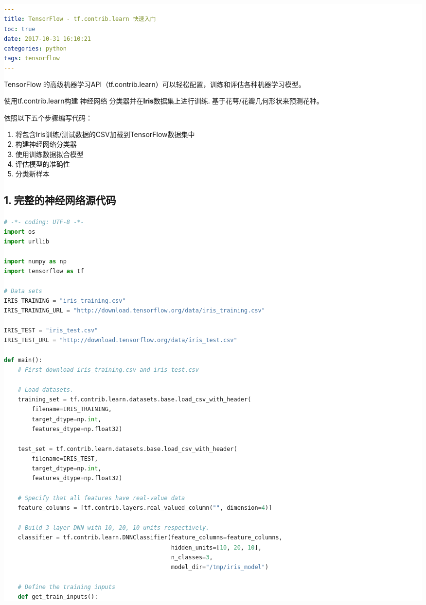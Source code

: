 ```yaml
---
title: TensorFlow - tf.contrib.learn 快速入门
toc: true
date: 2017-10-31 16:10:21
categories: python
tags: tensorflow
---
```


TensorFlow 的高级机器学习API（tf.contrib.learn）可以轻松配置，训练和评估各种机器学习模型。

使用tf.contrib.learn构建 神经网络 分类器并在**Iris**数据集上进行训练. 基于花萼/花瓣几何形状来预测花种。

 

依照以下五个步骤编写代码：

1. 将包含Iris训练/测试数据的CSV加载到TensorFlow数据集中
2. 构建神经网络分类器
3. 使用训练数据拟合模型
4. 评估模型的准确性
5. 分类新样本

## 1. 完整的神经网络源代码

```python
# -*- coding: UTF-8 -*-
import os
import urllib

import numpy as np
import tensorflow as tf

# Data sets
IRIS_TRAINING = "iris_training.csv"
IRIS_TRAINING_URL = "http://download.tensorflow.org/data/iris_training.csv"

IRIS_TEST = "iris_test.csv"
IRIS_TEST_URL = "http://download.tensorflow.org/data/iris_test.csv"

def main():
    # First download iris_training.csv and iris_test.csv

    # Load datasets.
    training_set = tf.contrib.learn.datasets.base.load_csv_with_header(
        filename=IRIS_TRAINING,
        target_dtype=np.int,
        features_dtype=np.float32)

    test_set = tf.contrib.learn.datasets.base.load_csv_with_header(
        filename=IRIS_TEST,
        target_dtype=np.int,
        features_dtype=np.float32)

    # Specify that all features have real-value data
    feature_columns = [tf.contrib.layers.real_valued_column("", dimension=4)]

    # Build 3 layer DNN with 10, 20, 10 units respectively.
    classifier = tf.contrib.learn.DNNClassifier(feature_columns=feature_columns,
                                                hidden_units=[10, 20, 10],
                                                n_classes=3,
                                                model_dir="/tmp/iris_model")

    # Define the training inputs
    def get_train_inputs():
```

[t1]: https://www.tensorflow.org/api_guides/python/contrib.learn
[t2]: https://www.tensorflow.org/tutorials/linear
[t3]: https://www.tensorflow.org/extend/estimators
[t4]: http://playground.tensorflow.org/
[t5]: https://www.tensorflow.org/tutorials/images/deep_cnn
[t6]: https://www.tensorflow.org/tutorials/sequences/recurrent
[1]: http://mli.github.io/gpu/2016/01/17/build-gpu-clusters/
[2]: http://cwiki.apachecn.org/pages/viewpage.action?pageId=10029485